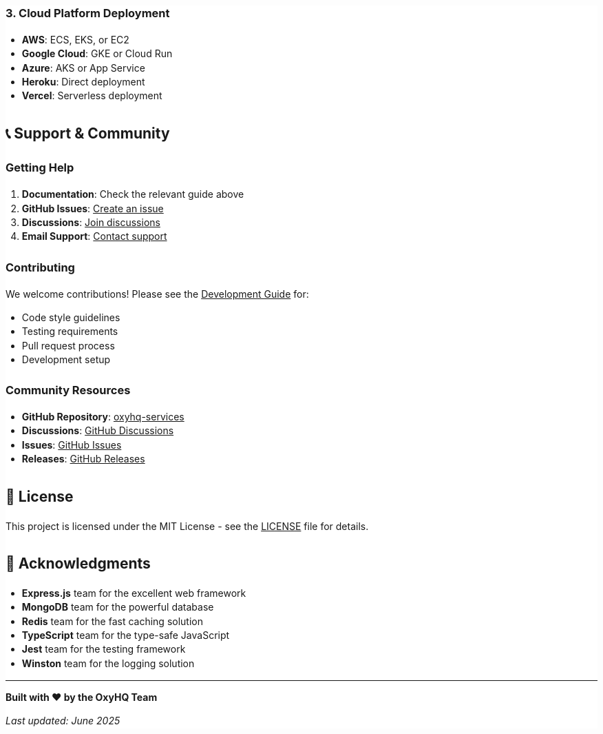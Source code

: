 ### 3. Cloud Platform Deployment
- **AWS**: ECS, EKS, or EC2
- **Google Cloud**: GKE or Cloud Run
- **Azure**: AKS or App Service
- **Heroku**: Direct deployment
- **Vercel**: Serverless deployment

## 📞 Support & Community

### Getting Help

1. **Documentation**: Check the relevant guide above
2. **GitHub Issues**: [Create an issue](https://github.com/your-org/oxyhq-services/issues)
3. **Discussions**: [Join discussions](https://github.com/your-org/oxyhq-services/discussions)
4. **Email Support**: [Contact support](#)

### Contributing

We welcome contributions! Please see the [Development Guide](./development.md) for:
- Code style guidelines
- Testing requirements
- Pull request process
- Development setup

### Community Resources

- **GitHub Repository**: [oxyhq-services](https://github.com/your-org/oxyhq-services)
- **Discussions**: [GitHub Discussions](https://github.com/your-org/oxyhq-services/discussions)
- **Issues**: [GitHub Issues](https://github.com/your-org/oxyhq-services/issues)
- **Releases**: [GitHub Releases](https://github.com/your-org/oxyhq-services/releases)

## 📄 License

This project is licensed under the MIT License - see the [LICENSE](../../LICENSE) file for details.

## 🙏 Acknowledgments

- **Express.js** team for the excellent web framework
- **MongoDB** team for the powerful database
- **Redis** team for the fast caching solution
- **TypeScript** team for the type-safe JavaScript
- **Jest** team for the testing framework
- **Winston** team for the logging solution

---

**Built with ❤️ by the OxyHQ Team**

*Last updated: June 2025* 